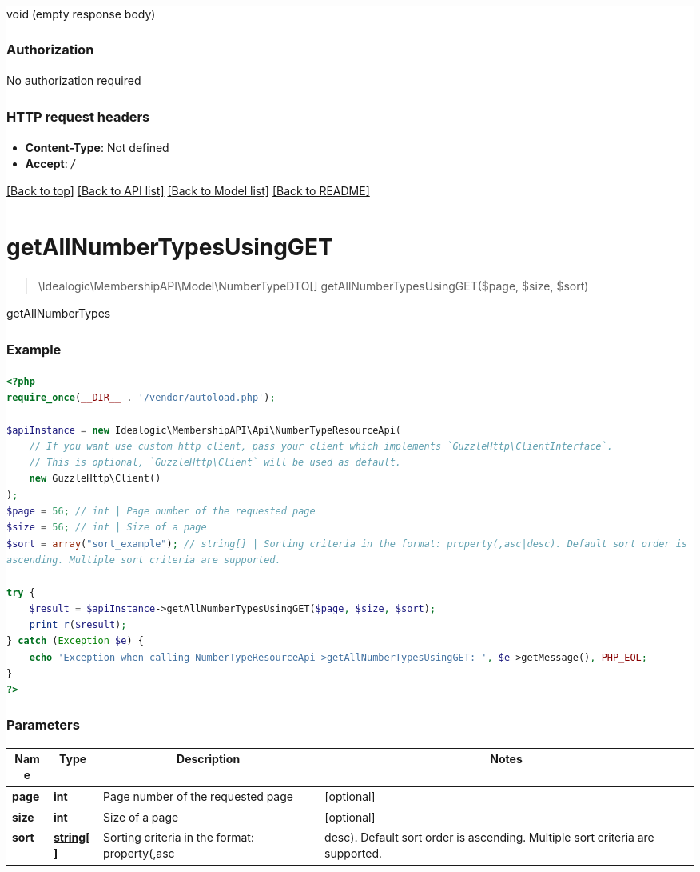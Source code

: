 void (empty response body)

### Authorization

No authorization required

### HTTP request headers

 - **Content-Type**: Not defined
 - **Accept**: */*

[[Back to top]](#) [[Back to API list]](../../README.md#documentation-for-api-endpoints) [[Back to Model list]](../../README.md#documentation-for-models) [[Back to README]](../../README.md)

# **getAllNumberTypesUsingGET**
> \Idealogic\MembershipAPI\Model\NumberTypeDTO[] getAllNumberTypesUsingGET($page, $size, $sort)

getAllNumberTypes

### Example
```php
<?php
require_once(__DIR__ . '/vendor/autoload.php');

$apiInstance = new Idealogic\MembershipAPI\Api\NumberTypeResourceApi(
    // If you want use custom http client, pass your client which implements `GuzzleHttp\ClientInterface`.
    // This is optional, `GuzzleHttp\Client` will be used as default.
    new GuzzleHttp\Client()
);
$page = 56; // int | Page number of the requested page
$size = 56; // int | Size of a page
$sort = array("sort_example"); // string[] | Sorting criteria in the format: property(,asc|desc). Default sort order is ascending. Multiple sort criteria are supported.

try {
    $result = $apiInstance->getAllNumberTypesUsingGET($page, $size, $sort);
    print_r($result);
} catch (Exception $e) {
    echo 'Exception when calling NumberTypeResourceApi->getAllNumberTypesUsingGET: ', $e->getMessage(), PHP_EOL;
}
?>
```

### Parameters

Name | Type | Description  | Notes
------------- | ------------- | ------------- | -------------
 **page** | **int**| Page number of the requested page | [optional]
 **size** | **int**| Size of a page | [optional]
 **sort** | [**string[]**](../Model/string.md)| Sorting criteria in the format: property(,asc|desc). Default sort order is ascending. Multiple sort criteria are supported. | [optional]
